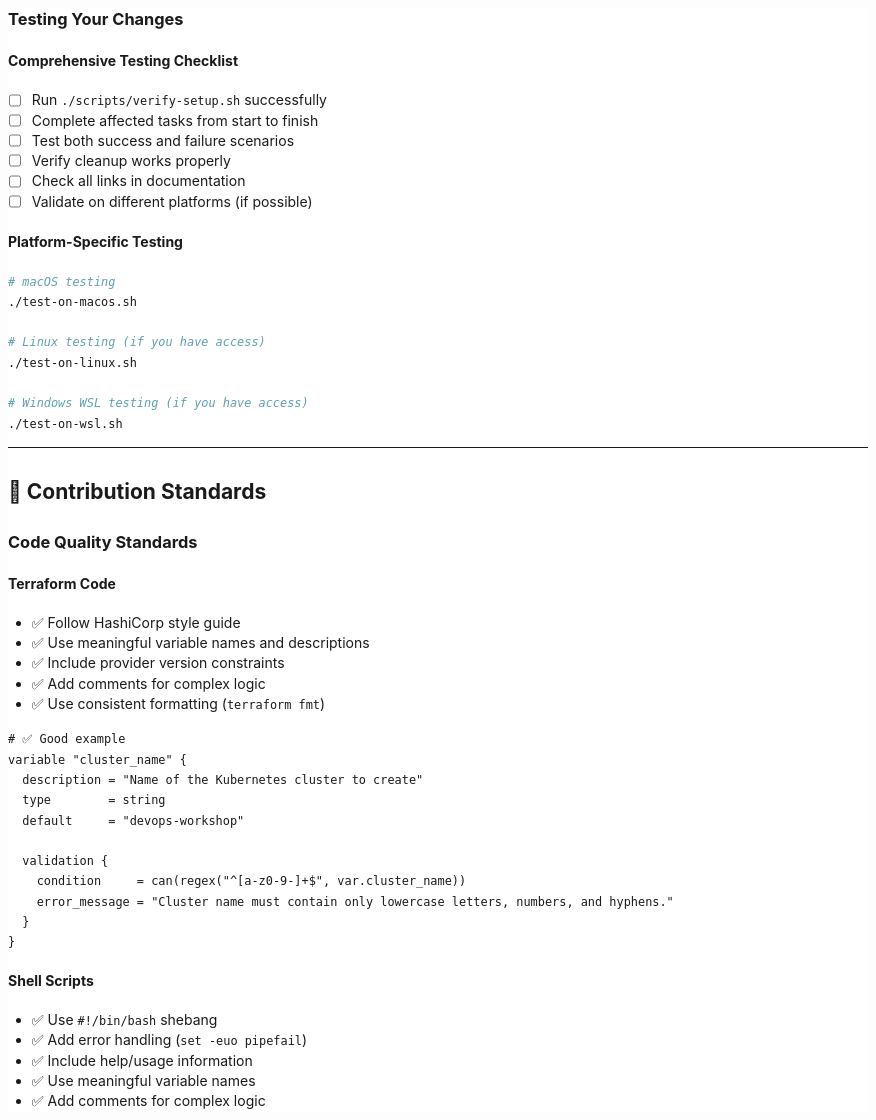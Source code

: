 ### **Testing Your Changes**

#### **Comprehensive Testing Checklist**
- [ ] Run `./scripts/verify-setup.sh` successfully
- [ ] Complete affected tasks from start to finish
- [ ] Test both success and failure scenarios  
- [ ] Verify cleanup works properly
- [ ] Check all links in documentation
- [ ] Validate on different platforms (if possible)

#### **Platform-Specific Testing**
```bash
# macOS testing
./test-on-macos.sh

# Linux testing (if you have access)  
./test-on-linux.sh

# Windows WSL testing (if you have access)
./test-on-wsl.sh
```

---

## 📝 Contribution Standards

### **Code Quality Standards**

#### **Terraform Code**
- ✅ Follow HashiCorp style guide
- ✅ Use meaningful variable names and descriptions
- ✅ Include provider version constraints
- ✅ Add comments for complex logic
- ✅ Use consistent formatting (`terraform fmt`)

```hcl
# ✅ Good example
variable "cluster_name" {
  description = "Name of the Kubernetes cluster to create"
  type        = string
  default     = "devops-workshop"
  
  validation {
    condition     = can(regex("^[a-z0-9-]+$", var.cluster_name))
    error_message = "Cluster name must contain only lowercase letters, numbers, and hyphens."
  }
}
```

#### **Shell Scripts**
- ✅ Use `#!/bin/bash` shebang
- ✅ Add error handling (`set -euo pipefail`)
- ✅ Include help/usage information
- ✅ Use meaningful variable names
- ✅ Add comments for complex logic
